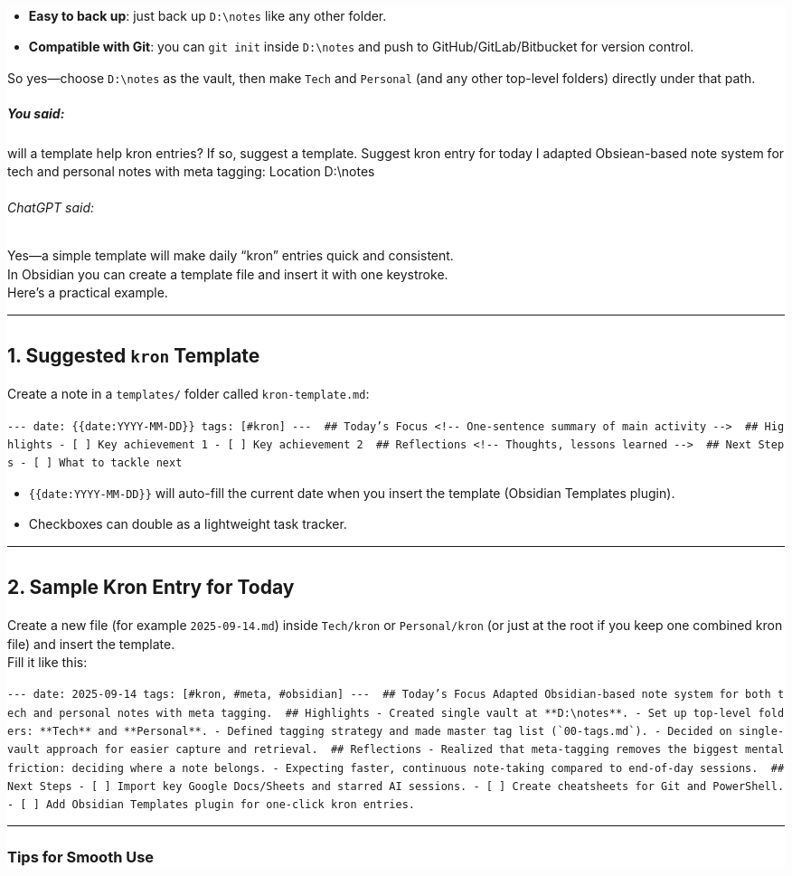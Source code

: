 - **Easy to back up**: just back up `D:\notes` like any other folder.
    
- **Compatible with Git**: you can `git init` inside `D:\notes` and push to GitHub/GitLab/Bitbucket for version control.
    

So yes—choose `D:\notes` as the vault, then make `Tech` and `Personal` (and any other top-level folders) directly under that path.

##### You said:

will a template help kron entries? If so, suggest a template. Suggest kron entry for today I adapted Obsiean-based note system for tech and personal notes with meta tagging: Location D:\notes

###### ChatGPT said:

Yes—a simple template will make daily “kron” entries quick and consistent.  
In Obsidian you can create a template file and insert it with one keystroke.  
Here’s a practical example.

---

## 1. Suggested `kron` Template

Create a note in a `templates/` folder called `kron-template.md`:

`--- date: {{date:YYYY-MM-DD}} tags: [#kron] ---  ## Today’s Focus <!-- One-sentence summary of main activity -->  ## Highlights - [ ] Key achievement 1 - [ ] Key achievement 2  ## Reflections <!-- Thoughts, lessons learned -->  ## Next Steps - [ ] What to tackle next`

- `{{date:YYYY-MM-DD}}` will auto-fill the current date when you insert the template (Obsidian Templates plugin).
    
- Checkboxes can double as a lightweight task tracker.
    

---

## 2. Sample Kron Entry for Today

Create a new file (for example `2025-09-14.md`) inside `Tech/kron` or `Personal/kron` (or just at the root if you keep one combined kron file) and insert the template.  
Fill it like this:

``--- date: 2025-09-14 tags: [#kron, #meta, #obsidian] ---  ## Today’s Focus Adapted Obsidian-based note system for both tech and personal notes with meta tagging.  ## Highlights - Created single vault at **D:\notes**. - Set up top-level folders: **Tech** and **Personal**. - Defined tagging strategy and made master tag list (`00-tags.md`). - Decided on single-vault approach for easier capture and retrieval.  ## Reflections - Realized that meta-tagging removes the biggest mental friction: deciding where a note belongs. - Expecting faster, continuous note-taking compared to end-of-day sessions.  ## Next Steps - [ ] Import key Google Docs/Sheets and starred AI sessions. - [ ] Create cheatsheets for Git and PowerShell. - [ ] Add Obsidian Templates plugin for one-click kron entries.``

---

### Tips for Smooth Use
